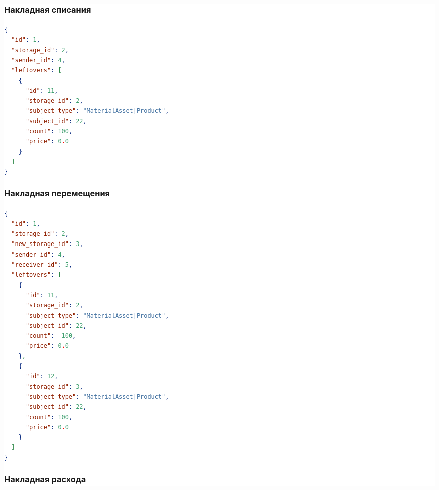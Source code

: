 ### Накладная списания

```json
{
  "id": 1,
  "storage_id": 2,
  "sender_id": 4,
  "leftovers": [
    {
      "id": 11,
      "storage_id": 2,
      "subject_type": "MaterialAsset|Product",
      "subject_id": 22,
      "count": 100,
      "price": 0.0
    }
  ]
}
```

### Накладная перемещения

```json
{
  "id": 1,
  "storage_id": 2,
  "new_storage_id": 3,
  "sender_id": 4,
  "receiver_id": 5,
  "leftovers": [
    {
      "id": 11,
      "storage_id": 2,
      "subject_type": "MaterialAsset|Product",
      "subject_id": 22,
      "count": -100,
      "price": 0.0
    },
    {
      "id": 12,
      "storage_id": 3,
      "subject_type": "MaterialAsset|Product",
      "subject_id": 22,
      "count": 100,
      "price": 0.0
    }
  ]
}
```

### Накладная расхода
